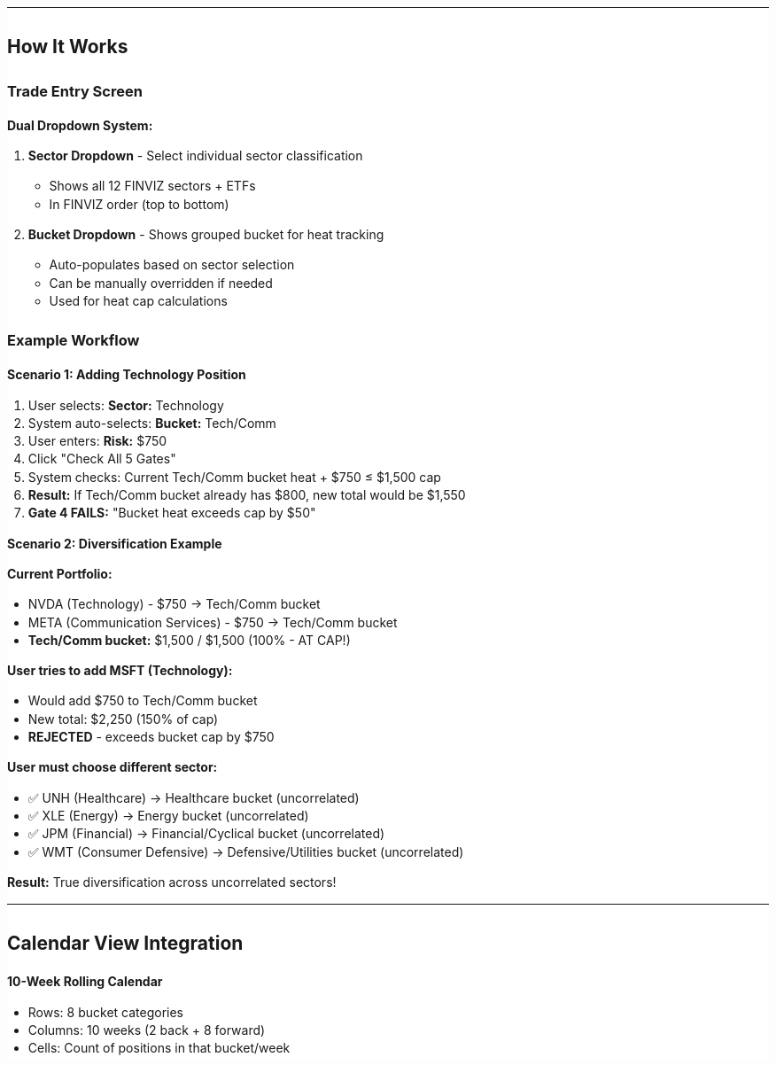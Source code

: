 
---

## How It Works

### Trade Entry Screen

**Dual Dropdown System:**

1. **Sector Dropdown** - Select individual sector classification
   - Shows all 12 FINVIZ sectors + ETFs
   - In FINVIZ order (top to bottom)

2. **Bucket Dropdown** - Shows grouped bucket for heat tracking
   - Auto-populates based on sector selection
   - Can be manually overridden if needed
   - Used for heat cap calculations

### Example Workflow

**Scenario 1: Adding Technology Position**

1. User selects: **Sector:** Technology
2. System auto-selects: **Bucket:** Tech/Comm
3. User enters: **Risk:** $750
4. Click "Check All 5 Gates"
5. System checks: Current Tech/Comm bucket heat + $750 ≤ $1,500 cap
6. **Result:** If Tech/Comm bucket already has $800, new total would be $1,550
7. **Gate 4 FAILS:** "Bucket heat exceeds cap by $50"

**Scenario 2: Diversification Example**

**Current Portfolio:**
- NVDA (Technology) - $750 → Tech/Comm bucket
- META (Communication Services) - $750 → Tech/Comm bucket
- **Tech/Comm bucket:** $1,500 / $1,500 (100% - AT CAP!)

**User tries to add MSFT (Technology):**
- Would add $750 to Tech/Comm bucket
- New total: $2,250 (150% of cap)
- **REJECTED** - exceeds bucket cap by $750

**User must choose different sector:**
- ✅ UNH (Healthcare) → Healthcare bucket (uncorrelated)
- ✅ XLE (Energy) → Energy bucket (uncorrelated)
- ✅ JPM (Financial) → Financial/Cyclical bucket (uncorrelated)
- ✅ WMT (Consumer Defensive) → Defensive/Utilities bucket (uncorrelated)

**Result:** True diversification across uncorrelated sectors!

---

## Calendar View Integration

**10-Week Rolling Calendar**
- Rows: 8 bucket categories
- Columns: 10 weeks (2 back + 8 forward)
- Cells: Count of positions in that bucket/week
